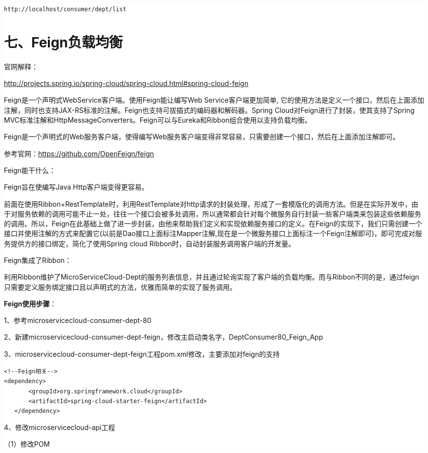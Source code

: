  

```
http://localhost/consumer/dept/list
```

# 七、Feign负载均衡

官网解释：

http://projects.spring.io/spring-cloud/spring-cloud.html#spring-cloud-feign

 

Feign是一个声明式WebService客户端。使用Feign能让编写Web Service客户端更加简单, 它的使用方法是定义一个接口，然后在上面添加注解，同时也支持JAX-RS标准的注解。Feign也支持可拔插式的编码器和解码器。Spring Cloud对Feign进行了封装，使其支持了Spring MVC标准注解和HttpMessageConverters。Feign可以与Eureka和Ribbon组合使用以支持负载均衡。

 

Feign是一个声明式的Web服务客户端，使得编写Web服务客户端变得非常容易，只需要创建一个接口，然后在上面添加注解即可。

参考官网：https://github.com/OpenFeign/feign 

 

Feign能干什么：

Feign旨在使编写Java Http客户端变得更容易。

前面在使用Ribbon+RestTemplate时，利用RestTemplate对http请求的封装处理，形成了一套模版化的调用方法。但是在实际开发中，由于对服务依赖的调用可能不止一处，往往一个接口会被多处调用，所以通常都会针对每个微服务自行封装一些客户端类来包装这些依赖服务的调用。所以，Feign在此基础上做了进一步封装，由他来帮助我们定义和实现依赖服务接口的定义。在Feign的实现下，我们只需创建一个接口并使用注解的方式来配置它(以前是Dao接口上面标注Mapper注解,现在是一个微服务接口上面标注一个Feign注解即可)，即可完成对服务提供方的接口绑定，简化了使用Spring cloud Ribbon时，自动封装服务调用客户端的开发量。

Feign集成了Ribbon：

利用Ribbon维护了MicroServiceCloud-Dept的服务列表信息，并且通过轮询实现了客户端的负载均衡。而与Ribbon不同的是，通过feign只需要定义服务绑定接口且以声明式的方法，优雅而简单的实现了服务调用。

 

**Feign使用步骤**：

1、参考microservicecloud-consumer-dept-80

2、新建microservicecloud-consumer-dept-feign，修改主启动类名字，DeptConsumer80_Feign_App

3、microservicecloud-consumer-dept-feign工程pom.xml修改，主要添加对feign的支持

 

```
<!--Feign相关-->
<dependency>
       <groupId>org.springframework.cloud</groupId>
       <artifactId>spring-cloud-starter-feign</artifactId>
   </dependency>
```

4、修改microservicecloud-api工程

（1）修改POM
